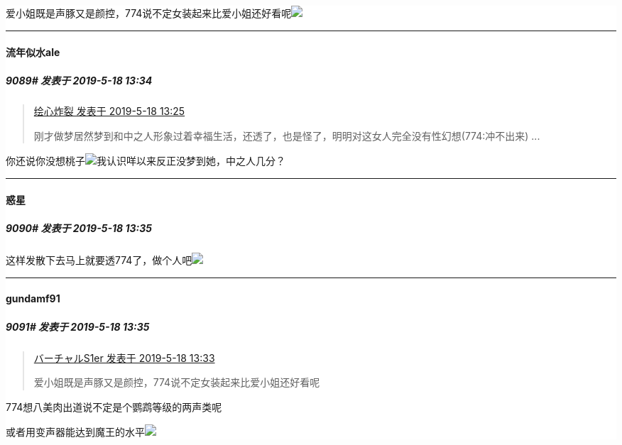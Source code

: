 


爱小姐既是声豚又是颜控，774说不定女装起来比爱小姐还好看呢<img src="https://static.saraba1st.com/image/smiley/face2017/067.png" referrerpolicy="no-referrer">







-----

####  流年似水ale  
##### 9089#       发表于 2019-5-18 13:34



<blockquote><a href="httphttps://bbs.saraba1st.com/2b/forum.php?mod=redirect&amp;goto=findpost&amp;pid=43747934&amp;ptid=1829754" target="_blank">绘心炸裂 发表于 2019-5-18 13:25</a>

刚才做梦居然梦到和中之人形象过着幸福生活，还透了，也是怪了，明明对这女人完全没有性幻想(774:冲不出来) ...</blockquote>
你还说你没想桃子<img src="https://static.saraba1st.com/image/smiley/face2017/067.png" referrerpolicy="no-referrer">我认识咩以来反正没梦到她，中之人几分？







-----

####  惑星  
##### 9090#       发表于 2019-5-18 13:35




这样发散下去马上就要透774了，做个人吧<img src="https://static.saraba1st.com/image/smiley/face2017/068.png" referrerpolicy="no-referrer">







-----

####  gundamf91  
##### 9091#       发表于 2019-5-18 13:35



<blockquote><a href="httphttps://bbs.saraba1st.com/2b/forum.php?mod=redirect&amp;goto=findpost&amp;pid=43748016&amp;ptid=1829754" target="_blank">バーチャルS1er 发表于 2019-5-18 13:33</a>

爱小姐既是声豚又是颜控，774说不定女装起来比爱小姐还好看呢</blockquote>
774想八美肉出道说不定是个鹦鹉等级的两声类呢

或者用变声器能达到魔王的水平<img src="https://static.saraba1st.com/image/smiley/face2017/067.png" referrerpolicy="no-referrer">






